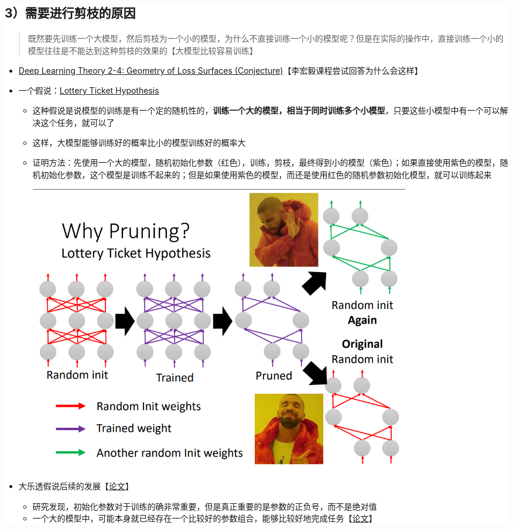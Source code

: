 ## 3）需要进行剪枝的原因

> 既然要先训练一个大模型，然后剪枝为一个小的模型，为什么不直接训练一个小的模型呢？但是在实际的操作中，直接训练一个小的模型往往是不能达到这种剪枝的效果的【大模型比较容易训练】

- [Deep Learning Theory 2-4: Geometry of Loss Surfaces (Conjecture)](https://www.youtube.com/watch?v=_VuWvQUMQVk)【李宏毅课程尝试回答为什么会这样】

- 一个假说：[Lottery Ticket Hypothesis](https://arxiv.org/abs/1803.03635)

  - 这种假说是说模型的训练是有一个定的随机性的，**训练一个大的模型，相当于同时训练多个小模型**，只要这些小模型中有一个可以解决这个任务，就可以了

  - 这样，大模型能够训练好的概率比小的模型训练好的概率大

  - 证明方法：先使用一个大的模型，随机初始化参数（红色），训练，剪枝，最终得到小的模型（紫色）；如果直接使用紫色的模型，随机初始化参数，这个模型是训练不起来的；但是如果使用紫色的模型，而还是使用红色的随机参数初始化模型，就可以训练起来

    <img src="imgs/net3.png" style="zoom:67%;" />

- 大乐透假说后续的发展【[论文](https://arxiv.org/abs/1905.01067)】

  - 研究发现，初始化参数对于训练的确非常重要，但是真正重要的是参数的正负号，而不是绝对值
  - 一个大的模型中，可能本身就已经存在一个比较好的参数组合，能够比较好地完成任务【[论文](https://arxiv.org/abs/1906.04358)】
